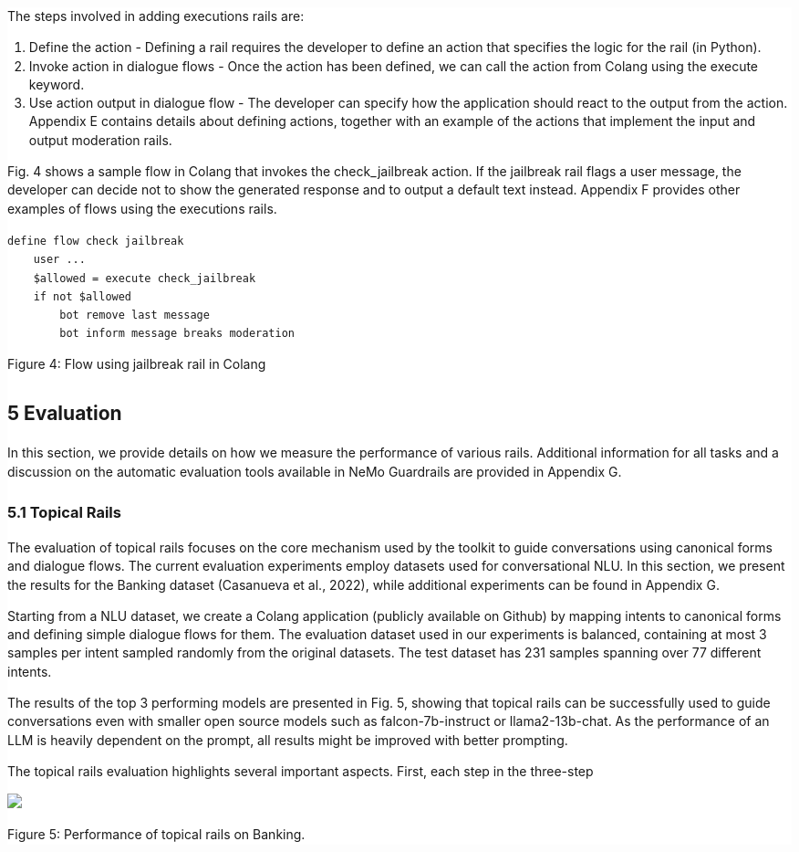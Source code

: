 The steps involved in adding executions rails are:

1. Define the action - Defining a rail requires the developer to define an action that specifies the logic for the rail (in Python).
2. Invoke action in dialogue flows - Once the action has been defined, we can call the action from Colang using the execute keyword.
3. Use action output in dialogue flow - The developer can specify how the application should react to the output from the action.
Appendix E contains details about defining actions, together with an example of the actions that implement the input and output moderation rails.

Fig. 4 shows a sample flow in Colang that invokes the check_jailbreak action. If the jailbreak rail flags a user message, the developer can decide not to show the generated response and to output a default text instead. Appendix F provides other examples of flows using the executions rails.

```
define flow check jailbreak
    user ...
    $allowed = execute check_jailbreak
    if not $allowed
        bot remove last message
        bot inform message breaks moderation
```

Figure 4: Flow using jailbreak rail in Colang

## 5 Evaluation

In this section, we provide details on how we measure the performance of various rails. Additional information for all tasks and a discussion on the automatic evaluation tools available in $\mathrm{NeMo}$ Guardrails are provided in Appendix G.

### 5.1 Topical Rails

The evaluation of topical rails focuses on the core mechanism used by the toolkit to guide conversations using canonical forms and dialogue flows. The current evaluation experiments employ datasets used for conversational NLU. In this section, we present the results for the Banking dataset (Casanueva et al., 2022), while additional experiments can be found in Appendix G.

Starting from a NLU dataset, we create a Colang application (publicly available on Github) by mapping intents to canonical forms and defining simple dialogue flows for them. The evaluation dataset used in our experiments is balanced, containing at most 3 samples per intent sampled randomly from the original datasets. The test dataset has 231 samples spanning over 77 different intents.

The results of the top 3 performing models are presented in Fig. 5, showing that topical rails can be successfully used to guide conversations even with smaller open source models such as falcon-7b-instruct or llama2-13b-chat. As the performance of an LLM is heavily dependent on the prompt, all results might be improved with better prompting.

The topical rails evaluation highlights several important aspects. First, each step in the three-step

![](https://cdn.mathpix.com/cropped/2024_06_04_47452e08d85eb12e4f74g-06.jpg?height=451&width=786&top_left_y=234&top_left_x=241)

Figure 5: Performance of topical rails on Banking.
